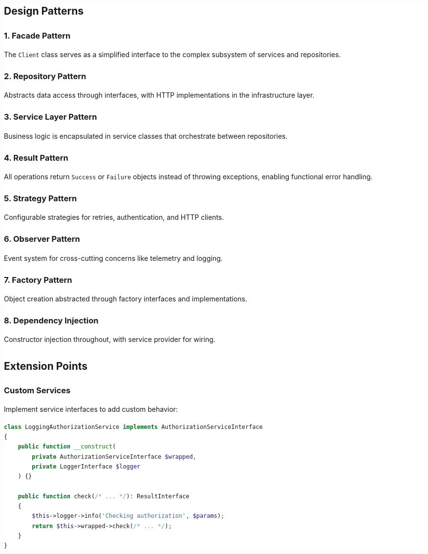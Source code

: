 ## Design Patterns

### 1. Facade Pattern
The `Client` class serves as a simplified interface to the complex subsystem of services and repositories.

### 2. Repository Pattern
Abstracts data access through interfaces, with HTTP implementations in the infrastructure layer.

### 3. Service Layer Pattern
Business logic is encapsulated in service classes that orchestrate between repositories.

### 4. Result Pattern
All operations return `Success` or `Failure` objects instead of throwing exceptions, enabling functional error handling.

### 5. Strategy Pattern
Configurable strategies for retries, authentication, and HTTP clients.

### 6. Observer Pattern
Event system for cross-cutting concerns like telemetry and logging.

### 7. Factory Pattern
Object creation abstracted through factory interfaces and implementations.

### 8. Dependency Injection
Constructor injection throughout, with service provider for wiring.

## Extension Points

### Custom Services
Implement service interfaces to add custom behavior:

```php
class LoggingAuthorizationService implements AuthorizationServiceInterface
{
    public function __construct(
        private AuthorizationServiceInterface $wrapped,
        private LoggerInterface $logger
    ) {}
    
    public function check(/* ... */): ResultInterface
    {
        $this->logger->info('Checking authorization', $params);
        return $this->wrapped->check(/* ... */);
    }
}
```
